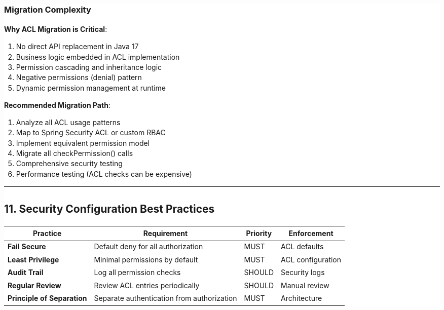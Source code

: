 ### Migration Complexity

**Why ACL Migration is Critical**:
1. No direct API replacement in Java 17
2. Business logic embedded in ACL implementation
3. Permission cascading and inheritance logic
4. Negative permissions (denial) pattern
5. Dynamic permission management at runtime

**Recommended Migration Path**:
1. Analyze all ACL usage patterns
2. Map to Spring Security ACL or custom RBAC
3. Implement equivalent permission model
4. Migrate all checkPermission() calls
5. Comprehensive security testing
6. Performance testing (ACL checks can be expensive)

---

## 11. Security Configuration Best Practices

| Practice                    | Requirement                          | Priority | Enforcement    |
| --------------------------- | ------------------------------------ | -------- | -------------- |
| **Fail Secure**             | Default deny for all authorization   | MUST     | ACL defaults   |
| **Least Privilege**         | Minimal permissions by default       | MUST     | ACL configuration |
| **Audit Trail**             | Log all permission checks            | SHOULD   | Security logs  |
| **Regular Review**          | Review ACL entries periodically      | SHOULD   | Manual review  |
| **Principle of Separation** | Separate authentication from authorization | MUST     | Architecture   |
